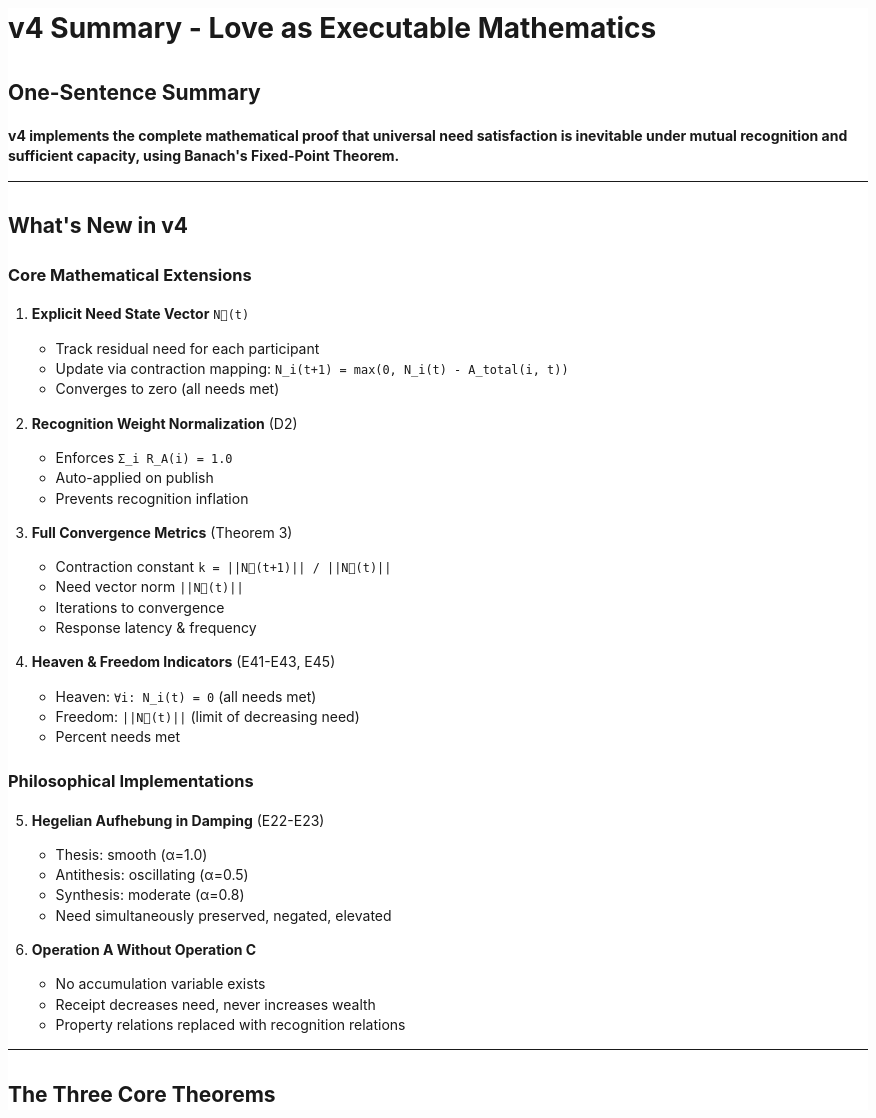 # v4 Summary - Love as Executable Mathematics

## One-Sentence Summary

**v4 implements the complete mathematical proof that universal need satisfaction is inevitable under mutual recognition and sufficient capacity, using Banach's Fixed-Point Theorem.**

---

## What's New in v4

### Core Mathematical Extensions

1. **Explicit Need State Vector** `N⃗(t)`
   - Track residual need for each participant
   - Update via contraction mapping: `N_i(t+1) = max(0, N_i(t) - A_total(i, t))`
   - Converges to zero (all needs met)

2. **Recognition Weight Normalization** (D2)
   - Enforces `Σ_i R_A(i) = 1.0`
   - Auto-applied on publish
   - Prevents recognition inflation

3. **Full Convergence Metrics** (Theorem 3)
   - Contraction constant `k = ||N⃗(t+1)|| / ||N⃗(t)||`
   - Need vector norm `||N⃗(t)||`
   - Iterations to convergence
   - Response latency & frequency

4. **Heaven & Freedom Indicators** (E41-E43, E45)
   - Heaven: `∀i: N_i(t) = 0` (all needs met)
   - Freedom: `||N⃗(t)||` (limit of decreasing need)
   - Percent needs met

### Philosophical Implementations

5. **Hegelian Aufhebung in Damping** (E22-E23)
   - Thesis: smooth (α=1.0)
   - Antithesis: oscillating (α=0.5) 
   - Synthesis: moderate (α=0.8)
   - Need simultaneously preserved, negated, elevated

6. **Operation A Without Operation C**
   - No accumulation variable exists
   - Receipt decreases need, never increases wealth
   - Property relations replaced with recognition relations

---

## The Three Core Theorems
